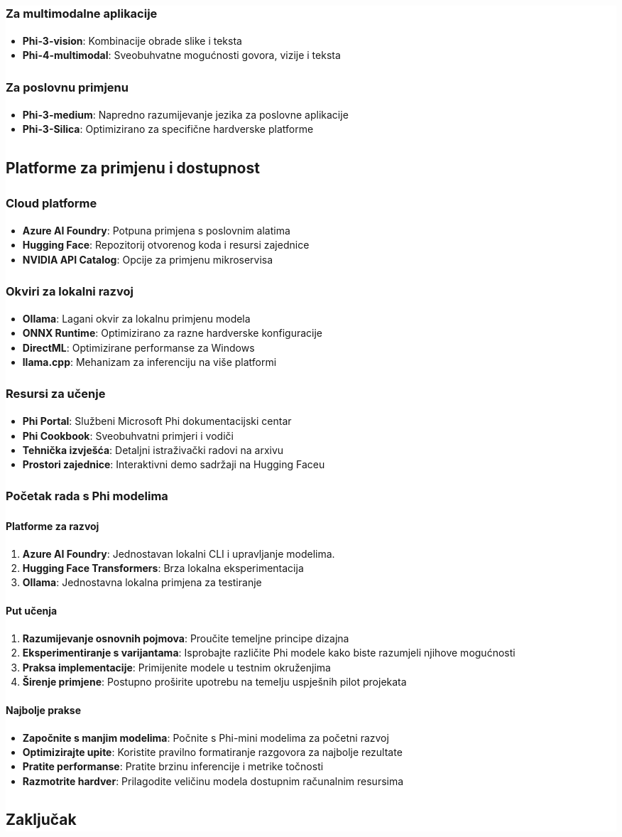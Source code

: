 ### Za multimodalne aplikacije
- **Phi-3-vision**: Kombinacije obrade slike i teksta
- **Phi-4-multimodal**: Sveobuhvatne mogućnosti govora, vizije i teksta

### Za poslovnu primjenu
- **Phi-3-medium**: Napredno razumijevanje jezika za poslovne aplikacije
- **Phi-3-Silica**: Optimizirano za specifične hardverske platforme

## Platforme za primjenu i dostupnost

### Cloud platforme
- **Azure AI Foundry**: Potpuna primjena s poslovnim alatima
- **Hugging Face**: Repozitorij otvorenog koda i resursi zajednice
- **NVIDIA API Catalog**: Opcije za primjenu mikroservisa

### Okviri za lokalni razvoj
- **Ollama**: Lagani okvir za lokalnu primjenu modela
- **ONNX Runtime**: Optimizirano za razne hardverske konfiguracije  
- **DirectML**: Optimizirane performanse za Windows
- **llama.cpp**: Mehanizam za inferenciju na više platformi

### Resursi za učenje
- **Phi Portal**: Službeni Microsoft Phi dokumentacijski centar
- **Phi Cookbook**: Sveobuhvatni primjeri i vodiči
- **Tehnička izvješća**: Detaljni istraživački radovi na arxivu
- **Prostori zajednice**: Interaktivni demo sadržaji na Hugging Faceu

### Početak rada s Phi modelima

#### Platforme za razvoj
1. **Azure AI Foundry**: Jednostavan lokalni CLI i upravljanje modelima.
2. **Hugging Face Transformers**: Brza lokalna eksperimentacija
3. **Ollama**: Jednostavna lokalna primjena za testiranje

#### Put učenja
1. **Razumijevanje osnovnih pojmova**: Proučite temeljne principe dizajna
2. **Eksperimentiranje s varijantama**: Isprobajte različite Phi modele kako biste razumjeli njihove mogućnosti
3. **Praksa implementacije**: Primijenite modele u testnim okruženjima
4. **Širenje primjene**: Postupno proširite upotrebu na temelju uspješnih pilot projekata

#### Najbolje prakse
- **Započnite s manjim modelima**: Počnite s Phi-mini modelima za početni razvoj
- **Optimizirajte upite**: Koristite pravilno formatiranje razgovora za najbolje rezultate
- **Pratite performanse**: Pratite brzinu inferencije i metrike točnosti
- **Razmotrite hardver**: Prilagodite veličinu modela dostupnim računalnim resursima

## Zaključak
